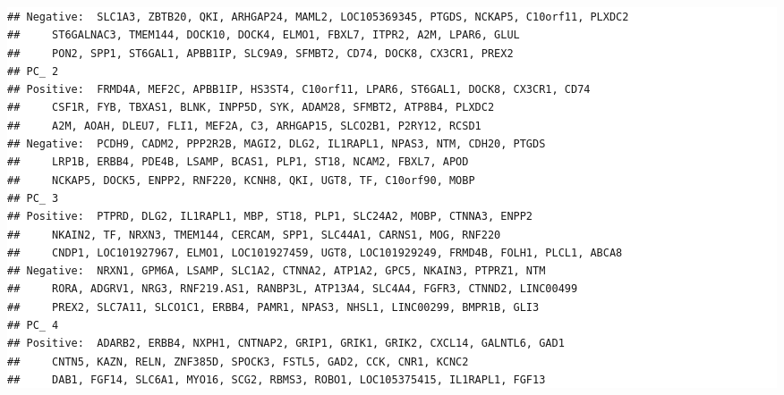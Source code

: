     ## Negative:  SLC1A3, ZBTB20, QKI, ARHGAP24, MAML2, LOC105369345, PTGDS, NCKAP5, C10orf11, PLXDC2 
    ##     ST6GALNAC3, TMEM144, DOCK10, DOCK4, ELMO1, FBXL7, ITPR2, A2M, LPAR6, GLUL 
    ##     PON2, SPP1, ST6GAL1, APBB1IP, SLC9A9, SFMBT2, CD74, DOCK8, CX3CR1, PREX2 
    ## PC_ 2 
    ## Positive:  FRMD4A, MEF2C, APBB1IP, HS3ST4, C10orf11, LPAR6, ST6GAL1, DOCK8, CX3CR1, CD74 
    ##     CSF1R, FYB, TBXAS1, BLNK, INPP5D, SYK, ADAM28, SFMBT2, ATP8B4, PLXDC2 
    ##     A2M, AOAH, DLEU7, FLI1, MEF2A, C3, ARHGAP15, SLCO2B1, P2RY12, RCSD1 
    ## Negative:  PCDH9, CADM2, PPP2R2B, MAGI2, DLG2, IL1RAPL1, NPAS3, NTM, CDH20, PTGDS 
    ##     LRP1B, ERBB4, PDE4B, LSAMP, BCAS1, PLP1, ST18, NCAM2, FBXL7, APOD 
    ##     NCKAP5, DOCK5, ENPP2, RNF220, KCNH8, QKI, UGT8, TF, C10orf90, MOBP 
    ## PC_ 3 
    ## Positive:  PTPRD, DLG2, IL1RAPL1, MBP, ST18, PLP1, SLC24A2, MOBP, CTNNA3, ENPP2 
    ##     NKAIN2, TF, NRXN3, TMEM144, CERCAM, SPP1, SLC44A1, CARNS1, MOG, RNF220 
    ##     CNDP1, LOC101927967, ELMO1, LOC101927459, UGT8, LOC101929249, FRMD4B, FOLH1, PLCL1, ABCA8 
    ## Negative:  NRXN1, GPM6A, LSAMP, SLC1A2, CTNNA2, ATP1A2, GPC5, NKAIN3, PTPRZ1, NTM 
    ##     RORA, ADGRV1, NRG3, RNF219.AS1, RANBP3L, ATP13A4, SLC4A4, FGFR3, CTNND2, LINC00499 
    ##     PREX2, SLC7A11, SLCO1C1, ERBB4, PAMR1, NPAS3, NHSL1, LINC00299, BMPR1B, GLI3 
    ## PC_ 4 
    ## Positive:  ADARB2, ERBB4, NXPH1, CNTNAP2, GRIP1, GRIK1, GRIK2, CXCL14, GALNTL6, GAD1 
    ##     CNTN5, KAZN, RELN, ZNF385D, SPOCK3, FSTL5, GAD2, CCK, CNR1, KCNC2 
    ##     DAB1, FGF14, SLC6A1, MYO16, SCG2, RBMS3, ROBO1, LOC105375415, IL1RAPL1, FGF13 